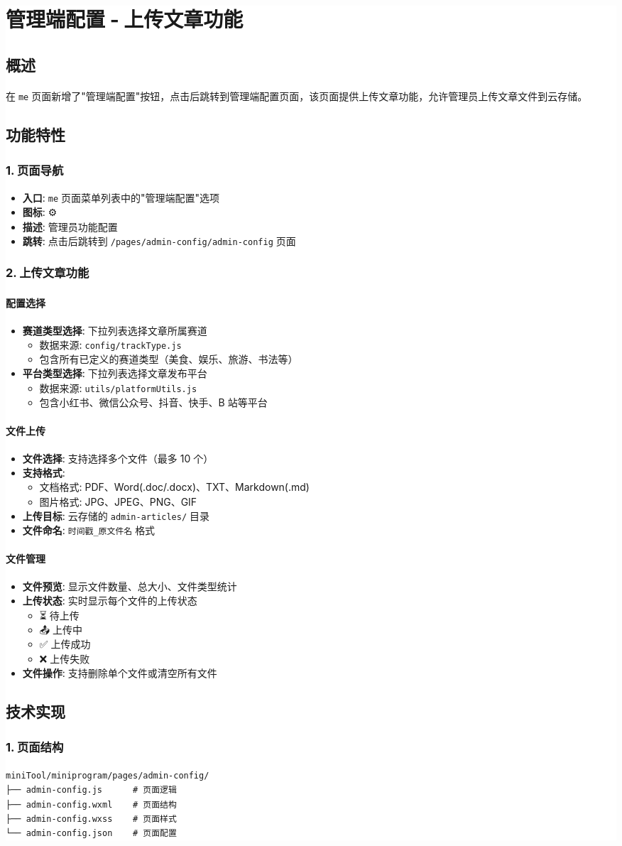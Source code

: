 # 管理端配置 - 上传文章功能

## 概述

在 `me` 页面新增了"管理端配置"按钮，点击后跳转到管理端配置页面，该页面提供上传文章功能，允许管理员上传文章文件到云存储。

## 功能特性

### 1. 页面导航

- **入口**: `me` 页面菜单列表中的"管理端配置"选项
- **图标**: ⚙️
- **描述**: 管理员功能配置
- **跳转**: 点击后跳转到 `/pages/admin-config/admin-config` 页面

### 2. 上传文章功能

#### 配置选择

- **赛道类型选择**: 下拉列表选择文章所属赛道
  - 数据来源: `config/trackType.js`
  - 包含所有已定义的赛道类型（美食、娱乐、旅游、书法等）
- **平台类型选择**: 下拉列表选择文章发布平台
  - 数据来源: `utils/platformUtils.js`
  - 包含小红书、微信公众号、抖音、快手、B 站等平台

#### 文件上传

- **文件选择**: 支持选择多个文件（最多 10 个）
- **支持格式**:
  - 文档格式: PDF、Word(.doc/.docx)、TXT、Markdown(.md)
  - 图片格式: JPG、JPEG、PNG、GIF
- **上传目标**: 云存储的 `admin-articles/` 目录
- **文件命名**: `时间戳_原文件名` 格式

#### 文件管理

- **文件预览**: 显示文件数量、总大小、文件类型统计
- **上传状态**: 实时显示每个文件的上传状态
  - ⏳ 待上传
  - 📤 上传中
  - ✅ 上传成功
  - ❌ 上传失败
- **文件操作**: 支持删除单个文件或清空所有文件

## 技术实现

### 1. 页面结构

```
miniTool/miniprogram/pages/admin-config/
├── admin-config.js      # 页面逻辑
├── admin-config.wxml    # 页面结构
├── admin-config.wxss    # 页面样式
└── admin-config.json    # 页面配置
```
